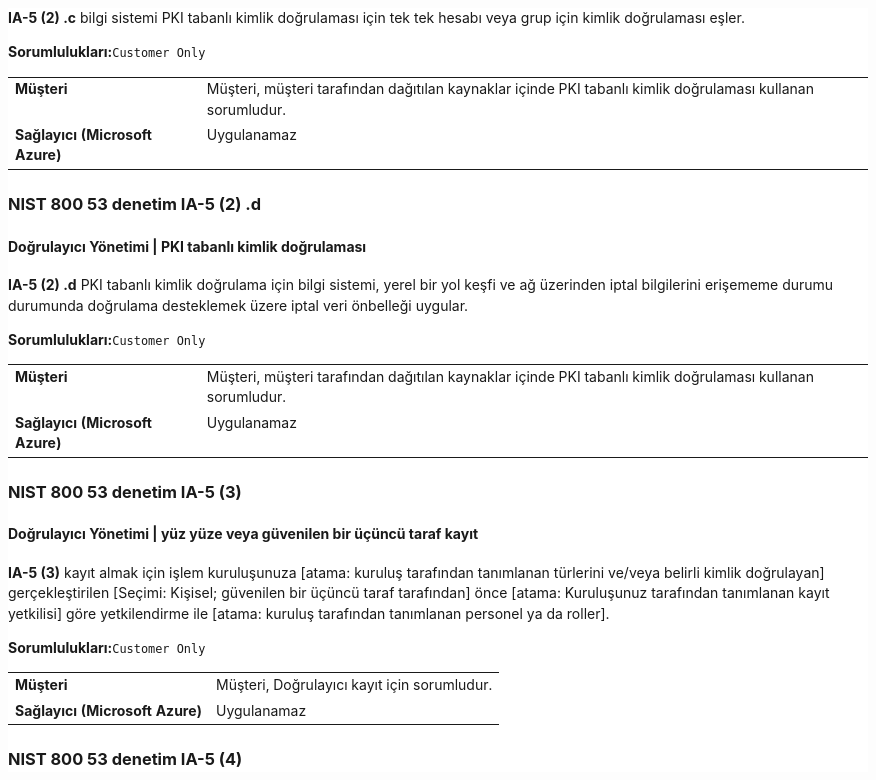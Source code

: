 **IA-5 (2) .c** bilgi sistemi PKI tabanlı kimlik doğrulaması için tek tek hesabı veya grup için kimlik doğrulaması eşler.

**Sorumlulukları:**`Customer Only`

|||
|---|---|
| **Müşteri** | Müşteri, müşteri tarafından dağıtılan kaynaklar içinde PKI tabanlı kimlik doğrulaması kullanan sorumludur. |
| **Sağlayıcı (Microsoft Azure)** | Uygulanamaz |


 ### <a name="nist-800-53-control-ia-5-2d"></a>NIST 800 53 denetim IA-5 (2) .d

#### <a name="authenticator-management--pki-based-authentication"></a>Doğrulayıcı Yönetimi | PKI tabanlı kimlik doğrulaması

**IA-5 (2) .d** PKI tabanlı kimlik doğrulama için bilgi sistemi, yerel bir yol keşfi ve ağ üzerinden iptal bilgilerini erişememe durumu durumunda doğrulama desteklemek üzere iptal veri önbelleği uygular.

**Sorumlulukları:**`Customer Only`

|||
|---|---|
| **Müşteri** | Müşteri, müşteri tarafından dağıtılan kaynaklar içinde PKI tabanlı kimlik doğrulaması kullanan sorumludur. |
| **Sağlayıcı (Microsoft Azure)** | Uygulanamaz |


 ### <a name="nist-800-53-control-ia-5-3"></a>NIST 800 53 denetim IA-5 (3)

#### <a name="authenticator-management--in-person-or-trusted-third-party-registration"></a>Doğrulayıcı Yönetimi | yüz yüze veya güvenilen bir üçüncü taraf kayıt

**IA-5 (3)** kayıt almak için işlem kuruluşunuza [atama: kuruluş tarafından tanımlanan türlerini ve/veya belirli kimlik doğrulayan] gerçekleştirilen [Seçimi: Kişisel; güvenilen bir üçüncü taraf tarafından] önce [atama: Kuruluşunuz tarafından tanımlanan kayıt yetkilisi] göre yetkilendirme ile [atama: kuruluş tarafından tanımlanan personel ya da roller].

**Sorumlulukları:**`Customer Only`

|||
|---|---|
| **Müşteri** | Müşteri, Doğrulayıcı kayıt için sorumludur. |
| **Sağlayıcı (Microsoft Azure)** | Uygulanamaz |


 ### <a name="nist-800-53-control-ia-5-4"></a>NIST 800 53 denetim IA-5 (4)
